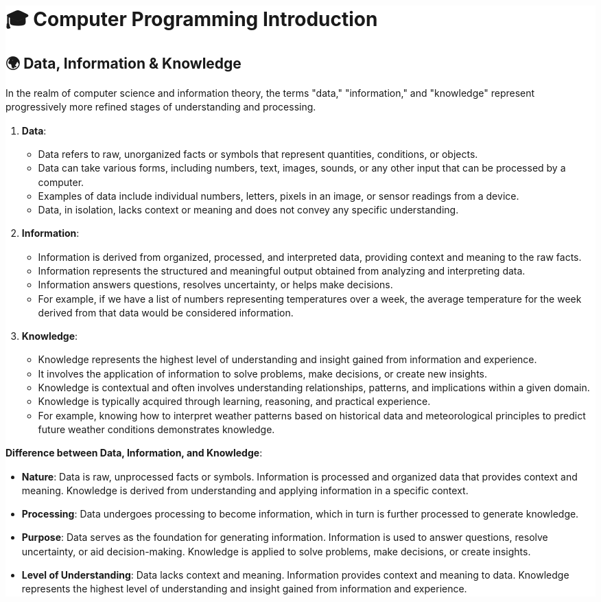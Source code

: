 # 🎓 Computer Programming Introduction

## 🌍 Data, Information & Knowledge

In the realm of computer science and information theory, the terms "data," "information," and "knowledge" represent progressively more refined stages of understanding and processing.

1. **Data**:
   - Data refers to raw, unorganized facts or symbols that represent quantities, conditions, or objects. 
   - Data can take various forms, including numbers, text, images, sounds, or any other input that can be processed by a computer.
   - Examples of data include individual numbers, letters, pixels in an image, or sensor readings from a device.
   - Data, in isolation, lacks context or meaning and does not convey any specific understanding.
   
2. **Information**:
   - Information is derived from organized, processed, and interpreted data, providing context and meaning to the raw facts.
   - Information represents the structured and meaningful output obtained from analyzing and interpreting data.
   - Information answers questions, resolves uncertainty, or helps make decisions.
   - For example, if we have a list of numbers representing temperatures over a week, the average temperature for the week derived from that data would be considered information.
   
3. **Knowledge**:
   - Knowledge represents the highest level of understanding and insight gained from information and experience.
   - It involves the application of information to solve problems, make decisions, or create new insights.
   - Knowledge is contextual and often involves understanding relationships, patterns, and implications within a given domain.
   - Knowledge is typically acquired through learning, reasoning, and practical experience.
   - For example, knowing how to interpret weather patterns based on historical data and meteorological principles to predict future weather conditions demonstrates knowledge.

**Difference between Data, Information, and Knowledge**:

- **Nature**: Data is raw, unprocessed facts or symbols. Information is processed and organized data that provides context and meaning. Knowledge is derived from understanding and applying information in a specific context.
  
- **Processing**: Data undergoes processing to become information, which in turn is further processed to generate knowledge.
  
- **Purpose**: Data serves as the foundation for generating information. Information is used to answer questions, resolve uncertainty, or aid decision-making. Knowledge is applied to solve problems, make decisions, or create insights.
  
- **Level of Understanding**: Data lacks context and meaning. Information provides context and meaning to data. Knowledge represents the highest level of understanding and insight gained from information and experience.
  